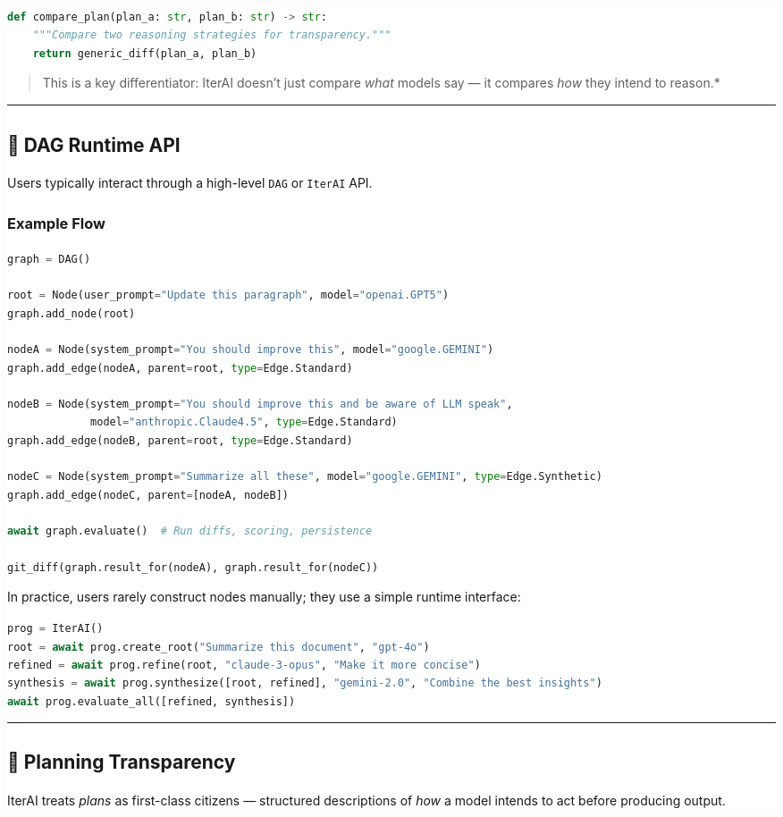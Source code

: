 ```python
def compare_plan(plan_a: str, plan_b: str) -> str:
    """Compare two reasoning strategies for transparency."""
    return generic_diff(plan_a, plan_b)
```

> This is a key differentiator:
> IterAI doesn’t just compare *what* models say — it compares *how* they intend to reason.*

---

## 🧱 DAG Runtime API

Users typically interact through a high-level `DAG` or `IterAI` API.

### Example Flow

```python
graph = DAG()

root = Node(user_prompt="Update this paragraph", model="openai.GPT5")
graph.add_node(root)

nodeA = Node(system_prompt="You should improve this", model="google.GEMINI")
graph.add_edge(nodeA, parent=root, type=Edge.Standard)

nodeB = Node(system_prompt="You should improve this and be aware of LLM speak",
             model="anthropic.Claude4.5", type=Edge.Standard)
graph.add_edge(nodeB, parent=root, type=Edge.Standard)

nodeC = Node(system_prompt="Summarize all these", model="google.GEMINI", type=Edge.Synthetic)
graph.add_edge(nodeC, parent=[nodeA, nodeB])

await graph.evaluate()  # Run diffs, scoring, persistence

git_diff(graph.result_for(nodeA), graph.result_for(nodeC))
```

In practice, users rarely construct nodes manually; they use a simple runtime interface:

```python
prog = IterAI()
root = await prog.create_root("Summarize this document", "gpt-4o")
refined = await prog.refine(root, "claude-3-opus", "Make it more concise")
synthesis = await prog.synthesize([root, refined], "gemini-2.0", "Combine the best insights")
await prog.evaluate_all([refined, synthesis])
```

---

## 🧠 Planning Transparency

IterAI treats *plans* as first-class citizens — structured descriptions of *how* a model intends to act before producing output.
